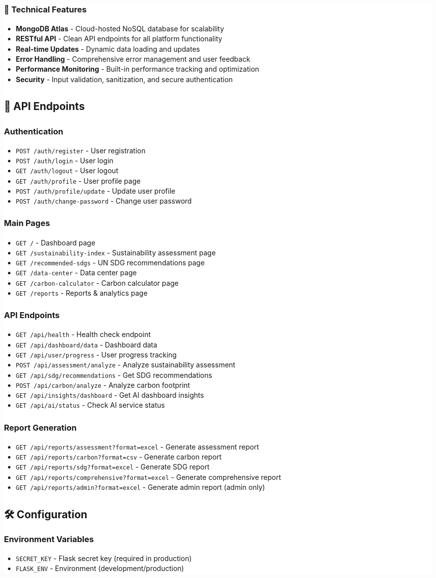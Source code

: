 ### 🔧 **Technical Features**
- **MongoDB Atlas** - Cloud-hosted NoSQL database for scalability
- **RESTful API** - Clean API endpoints for all platform functionality
- **Real-time Updates** - Dynamic data loading and updates
- **Error Handling** - Comprehensive error management and user feedback
- **Performance Monitoring** - Built-in performance tracking and optimization
- **Security** - Input validation, sanitization, and secure authentication

## 🔌 API Endpoints

### **Authentication**
- `POST /auth/register` - User registration
- `POST /auth/login` - User login
- `GET /auth/logout` - User logout
- `GET /auth/profile` - User profile page
- `POST /auth/profile/update` - Update user profile
- `POST /auth/change-password` - Change user password

### **Main Pages**
- `GET /` - Dashboard page
- `GET /sustainability-index` - Sustainability assessment page
- `GET /recommended-sdgs` - UN SDG recommendations page
- `GET /data-center` - Data center page
- `GET /carbon-calculator` - Carbon calculator page
- `GET /reports` - Reports & analytics page

### **API Endpoints**
- `GET /api/health` - Health check endpoint
- `GET /api/dashboard/data` - Dashboard data
- `GET /api/user/progress` - User progress tracking
- `POST /api/assessment/analyze` - Analyze sustainability assessment
- `GET /api/sdg/recommendations` - Get SDG recommendations
- `POST /api/carbon/analyze` - Analyze carbon footprint
- `GET /api/insights/dashboard` - Get AI dashboard insights
- `GET /api/ai/status` - Check AI service status

### **Report Generation**
- `GET /api/reports/assessment?format=excel` - Generate assessment report
- `GET /api/reports/carbon?format=csv` - Generate carbon report
- `GET /api/reports/sdg?format=excel` - Generate SDG report
- `GET /api/reports/comprehensive?format=excel` - Generate comprehensive report
- `GET /api/reports/admin?format=excel` - Generate admin report (admin only)

## 🛠️ Configuration

### Environment Variables
- `SECRET_KEY` - Flask secret key (required in production)
- `FLASK_ENV` - Environment (development/production)
